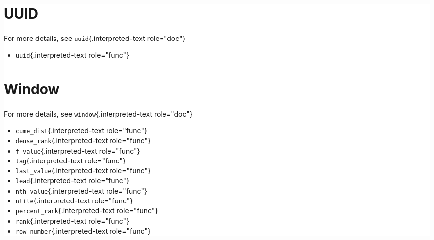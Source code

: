 # UUID

For more details, see `uuid`{.interpreted-text role="doc"}

-   `uuid`{.interpreted-text role="func"}

# Window

For more details, see `window`{.interpreted-text role="doc"}

-   `cume_dist`{.interpreted-text role="func"}
-   `dense_rank`{.interpreted-text role="func"}
-   `f_value`{.interpreted-text role="func"}
-   `lag`{.interpreted-text role="func"}
-   `last_value`{.interpreted-text role="func"}
-   `lead`{.interpreted-text role="func"}
-   `nth_value`{.interpreted-text role="func"}
-   `ntile`{.interpreted-text role="func"}
-   `percent_rank`{.interpreted-text role="func"}
-   `rank`{.interpreted-text role="func"}
-   `row_number`{.interpreted-text role="func"}
